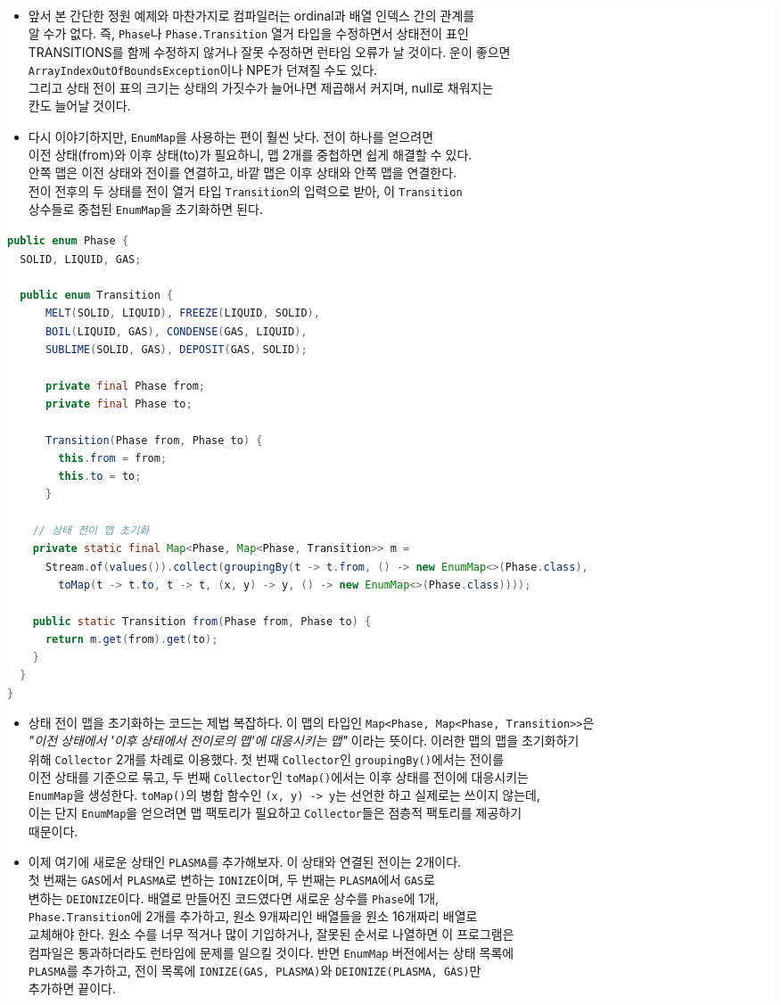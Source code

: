 - 앞서 본 간단한 정원 예제와 마찬가지로 컴파일러는 ordinal과 배열 인덱스 간의 관계를  
  알 수가 없다. 즉, `Phase`나 `Phase.Transition` 열거 타입을 수정하면서 상태전이 표인  
  TRANSITIONS를 함께 수정하지 않거나 잘못 수정하면 런타임 오류가 날 것이다. 운이 좋으면  
  `ArrayIndexOutOfBoundsException`이나 NPE가 던져질 수도 있다.  
  그리고 상태 전이 표의 크기는 상태의 가짓수가 늘어나면 제곱해서 커지며, null로 채워지는  
  칸도 늘어날 것이다.

- 다시 이야기하지만, `EnumMap`을 사용하는 편이 훨씬 낫다. 전이 하나를 얻으려면  
  이전 상태(from)와 이후 상태(to)가 필요하니, 맵 2개를 중첩하면 쉽게 해결할 수 있다.  
  안쪽 맵은 이전 상태와 전이를 연결하고, 바깥 맵은 이후 상태와 안쪽 맵을 연결한다.  
  전이 전후의 두 상태를 전이 열거 타입 `Transition`의 입력으로 받아, 이 `Transition`  
  상수들로 중첩된 `EnumMap`을 초기화하면 된다.

```java
public enum Phase {
  SOLID, LIQUID, GAS;

  public enum Transition {
      MELT(SOLID, LIQUID), FREEZE(LIQUID, SOLID),
      BOIL(LIQUID, GAS), CONDENSE(GAS, LIQUID),
      SUBLIME(SOLID, GAS), DEPOSIT(GAS, SOLID);

      private final Phase from;
      private final Phase to;

      Transition(Phase from, Phase to) {
        this.from = from;
        this.to = to;
      }

    // 상태 전이 맵 초기화
    private static final Map<Phase, Map<Phase, Transition>> m =
      Stream.of(values()).collect(groupingBy(t -> t.from, () -> new EnumMap<>(Phase.class),
        toMap(t -> t.to, t -> t, (x, y) -> y, () -> new EnumMap<>(Phase.class))));

    public static Transition from(Phase from, Phase to) {
      return m.get(from).get(to);
    }
  }
}
```

- 상태 전이 맵을 초기화하는 코드는 제법 복잡하다. 이 맵의 타입인 `Map<Phase, Map<Phase, Transition>>`은  
  _"이전 상태에서 '이후 상태에서 전이로의 맵'에 대응시키는 맵"_ 이라는 뜻이다. 이러한 맵의 맵을 초기화하기  
  위해 `Collector` 2개를 차례로 이용했다. 첫 번째 `Collector`인 `groupingBy()`에서는 전이를  
  이전 상태를 기준으로 묶고, 두 번째 `Collector`인 `toMap()`에서는 이후 상태를 전이에 대응시키는  
  `EnumMap`을 생성한다. `toMap()`의 병합 함수인 `(x, y) -> y`는 선언한 하고 실제로는 쓰이지 않는데,  
  이는 단지 `EnumMap`을 얻으려면 맵 팩토리가 필요하고 `Collector`들은 점층적 팩토리를 제공하기  
  때문이다.

- 이제 여기에 새로운 상태인 `PLASMA`를 추가해보자. 이 상태와 연결된 전이는 2개이다.  
  첫 번째는 `GAS`에서 `PLASMA`로 변하는 `IONIZE`이며, 두 번째는 `PLASMA`에서 `GAS`로  
  변하는 `DEIONIZE`이다. 배열로 만들어진 코드였다면 새로운 상수를 `Phase`에 1개,  
  `Phase.Transition`에 2개를 추가하고, 원소 9개짜리인 배열들을 원소 16개짜리 배열로  
  교체해야 한다. 원소 수를 너무 적거나 많이 기입하거나, 잘못된 순서로 나열하면 이 프로그램은  
  컴파일은 통과하더라도 런타임에 문제를 일으킬 것이다. 반면 `EnumMap` 버전에서는 상태 목록에  
  `PLASMA`를 추가하고, 전이 목록에 `IONIZE(GAS, PLASMA)`와 `DEIONIZE(PLASMA, GAS)`만  
  추가하면 끝이다.

